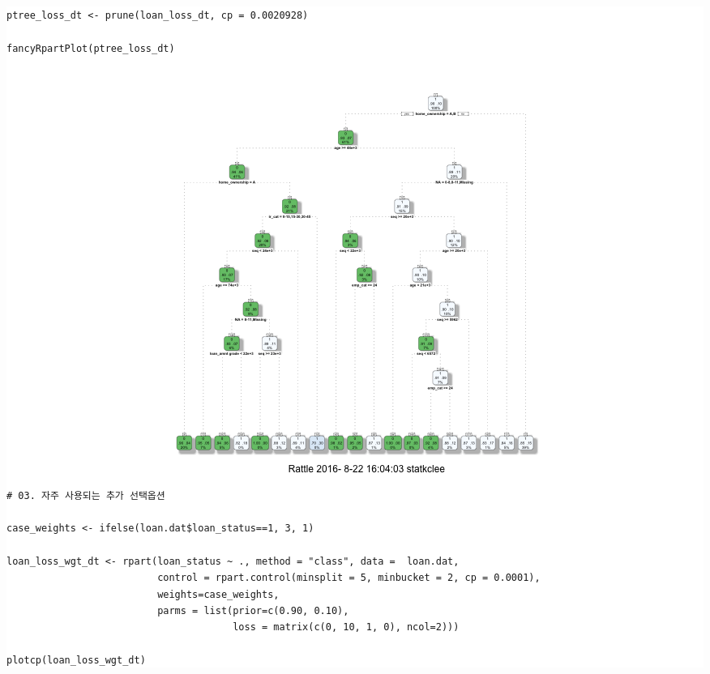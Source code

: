 

~~~{.r}
ptree_loss_dt <- prune(loan_loss_dt, cp = 0.0020928)

fancyRpartPlot(ptree_loss_dt)
~~~

<img src="fig/lendingclub-rpart-pruning-3.png" title="plot of chunk lendingclub-rpart-pruning" alt="plot of chunk lendingclub-rpart-pruning" style="display: block; margin: auto;" />

~~~{.r}
# 03. 자주 사용되는 추가 선택옵션

case_weights <- ifelse(loan.dat$loan_status==1, 3, 1)

loan_loss_wgt_dt <- rpart(loan_status ~ ., method = "class", data =  loan.dat, 
                          control = rpart.control(minsplit = 5, minbucket = 2, cp = 0.0001), 
                          weights=case_weights,
                          parms = list(prior=c(0.90, 0.10),
                                       loss = matrix(c(0, 10, 1, 0), ncol=2)))

plotcp(loan_loss_wgt_dt)
~~~
